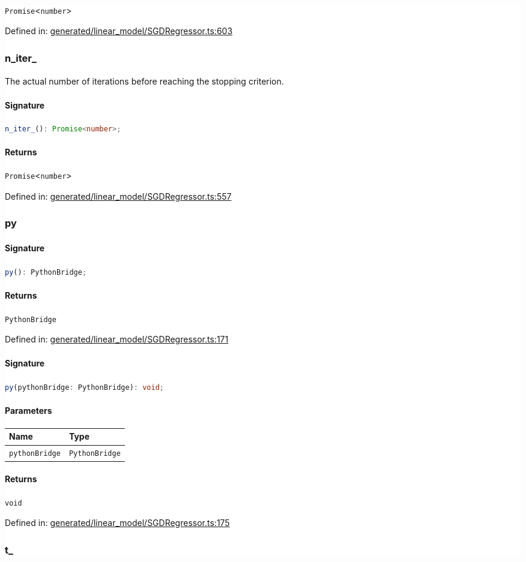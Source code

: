 `Promise`\<`number`\>

Defined in: [generated/linear\_model/SGDRegressor.ts:603](https://github.com/transitive-bullshit/scikit-learn-ts/blob/f6c1fce/packages/sklearn/src/generated/linear_model/SGDRegressor.ts#L603)

### n\_iter\_

The actual number of iterations before reaching the stopping criterion.

#### Signature

```ts
n_iter_(): Promise<number>;
```

#### Returns

`Promise`\<`number`\>

Defined in: [generated/linear\_model/SGDRegressor.ts:557](https://github.com/transitive-bullshit/scikit-learn-ts/blob/f6c1fce/packages/sklearn/src/generated/linear_model/SGDRegressor.ts#L557)

### py

#### Signature

```ts
py(): PythonBridge;
```

#### Returns

`PythonBridge`

Defined in:  [generated/linear\_model/SGDRegressor.ts:171](https://github.com/transitive-bullshit/scikit-learn-ts/blob/f6c1fce/packages/sklearn/src/generated/linear_model/SGDRegressor.ts#L171)

#### Signature

```ts
py(pythonBridge: PythonBridge): void;
```

#### Parameters

| Name | Type |
| :------ | :------ |
| `pythonBridge` | `PythonBridge` |

#### Returns

`void`

Defined in: [generated/linear\_model/SGDRegressor.ts:175](https://github.com/transitive-bullshit/scikit-learn-ts/blob/f6c1fce/packages/sklearn/src/generated/linear_model/SGDRegressor.ts#L175)

### t\_
